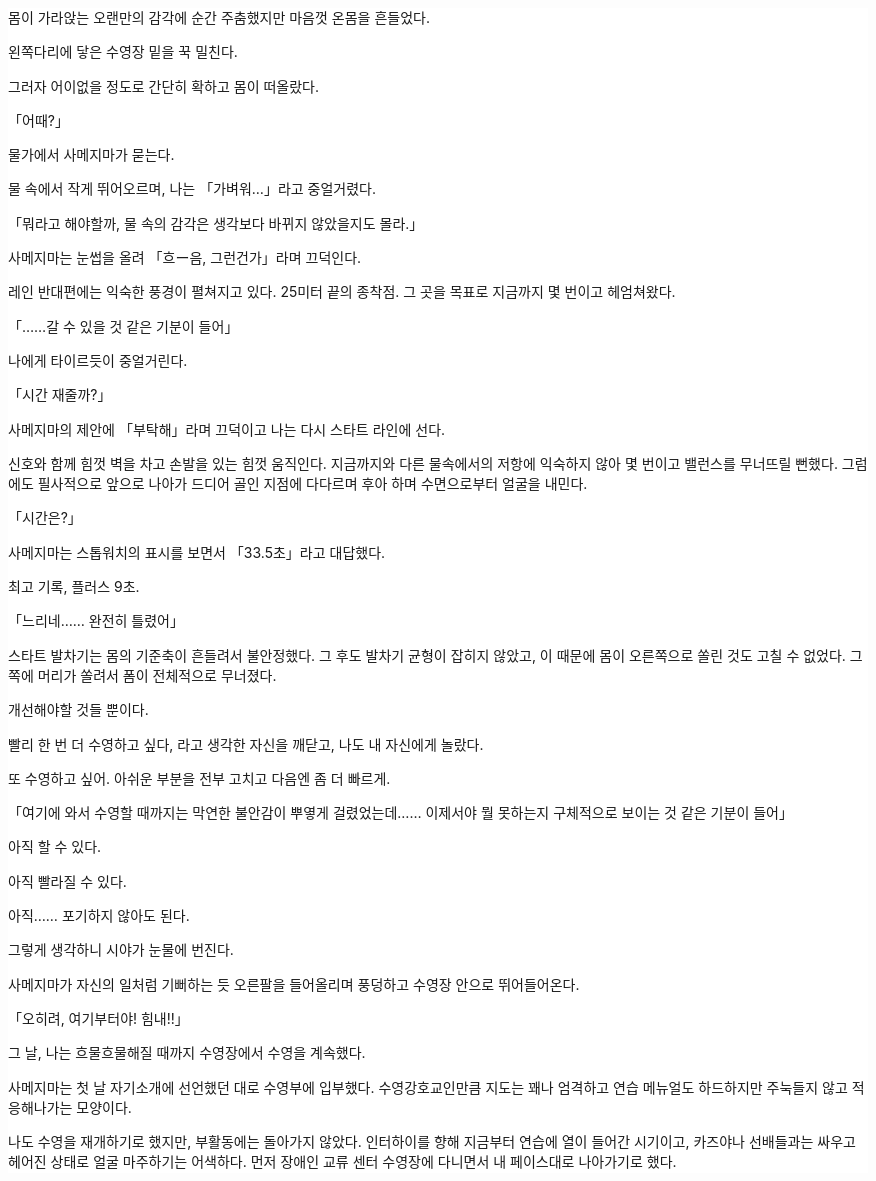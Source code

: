 몸이 가라앉는 오랜만의 감각에 순간 주춤했지만 마음껏 온몸을 흔들었다.

왼쪽다리에 닿은 수영장 밑을 꾹 밀친다.

그러자 어이없을 정도로 간단히 확하고 몸이 떠올랐다.

「어때?」

물가에서 사메지마가 묻는다.

물 속에서 작게 뛰어오르며, 나는 「가벼워…」라고 중얼거렸다.

「뭐라고 해야할까, 물 속의 감각은 생각보다 바뀌지 않았을지도 몰라.」

사메지마는 눈썹을 올려 「흐ー음, 그런건가」라며 끄덕인다.

레인 반대편에는 익숙한 풍경이 펼쳐지고 있다. 25미터 끝의 종착점. 그 곳을 목표로 지금까지 몇 번이고 헤엄쳐왔다.

「……갈 수 있을 것 같은 기분이 들어」

나에게 타이르듯이 중얼거린다.

「시간 재줄까?」

사메지마의 제안에 「부탁해」라며 끄덕이고 나는 다시 스타트 라인에 선다.

신호와 함께 힘껏 벽을 차고 손발을 있는 힘껏 움직인다. 지금까지와 다른 물속에서의 저항에 익숙하지 않아 몇 번이고 밸런스를 무너뜨릴 뻔했다. 그럼에도 필사적으로 앞으로 나아가 드디어 골인 지점에 다다르며 후아 하며 수면으로부터 얼굴을 내민다.

「시간은?」

사메지마는 스톱워치의 표시를 보면서 「33.5초」라고 대답했다.

최고 기록, 플러스 9초.

「느리네…… 완전히 틀렸어」

스타트 발차기는 몸의 기준축이 흔들려서 불안정했다. 그 후도 발차기 균형이 잡히지 않았고, 이 때문에 몸이 오른쪽으로 쏠린 것도 고칠 수 없었다. 그쪽에 머리가 쏠려서 폼이 전체적으로 무너졌다.

개선해야할 것들 뿐이다.

빨리 한 번 더 수영하고 싶다, 라고 생각한 자신을 깨닫고, 나도 내 자신에게 놀랐다.

또 수영하고 싶어. 아쉬운 부분을 전부 고치고 다음엔 좀 더 빠르게.

「여기에 와서 수영할 때까지는 막연한 불안감이 뿌옇게 걸렸었는데…… 이제서야 뭘 못하는지 구체적으로 보이는 것 같은 기분이 들어」

아직 할 수 있다.

아직 빨라질 수 있다.

아직…… 포기하지 않아도 된다.

그렇게 생각하니 시야가 눈물에 번진다.

사메지마가 자신의 일처럼 기뻐하는 듯 오른팔을 들어올리며 풍덩하고 수영장 안으로 뛰어들어온다.

「오히려, 여기부터야! 힘내!!」

그 날, 나는 흐물흐물해질 때까지 수영장에서 수영을 계속했다.

사메지마는 첫 날 자기소개에 선언했던 대로 수영부에 입부했다. 수영강호교인만큼 지도는 꽤나 엄격하고 연습 메뉴얼도 하드하지만 주눅들지 않고 적응해나가는 모양이다.

나도 수영을 재개하기로 했지만, 부활동에는 돌아가지 않았다. 인터하이를 향해 지금부터 연습에 열이 들어간 시기이고, 카즈야나 선배들과는 싸우고 헤어진 상태로 얼굴 마주하기는 어색하다. 먼저 장애인 교류 센터 수영장에 다니면서 내 페이스대로 나아가기로 했다.
